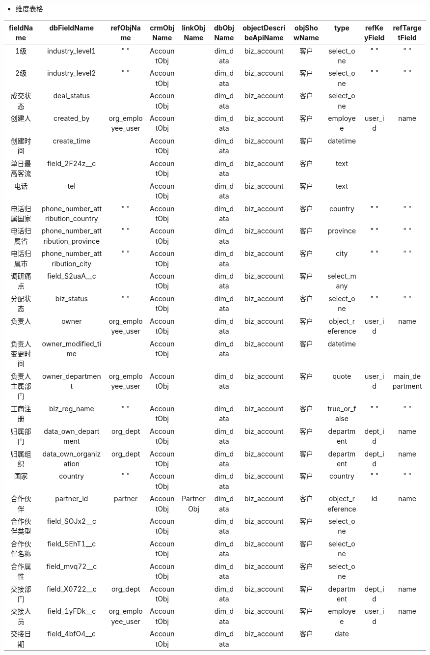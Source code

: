 - 维度表格

|    fieldName     |            dbFieldName            |     refObjName      | crmObjName |    linkObjName     | dbObjName | objectDescribeApiName | objShowName |       type       | refKeyField | refTargetField  |
| :--------------: | :-------------------------------: | :-----------------: | :--------: | :----------------: | :-------: | :-------------------: | :---------: | :--------------: | :---------: | :-------------: |
|       1级        |          industry_level1          |         " "         | AccountObj |                    | dim_data  |      biz_account      |    客户     |    select_one    |     " "     |       " "       |
|       2级        |          industry_level2          |         " "         | AccountObj |                    | dim_data  |      biz_account      |    客户     |    select_one    |     " "     |       " "       |
|     成交状态     |            deal_status            |                     | AccountObj |                    | dim_data  |      biz_account      |    客户     |    select_one    |             |                 |
|      创建人      |            created_by             |  org_employee_user  | AccountObj |                    | dim_data  |      biz_account      |    客户     |     employee     |   user_id   |      name       |
|     创建时间     |            create_time            |                     | AccountObj |                    | dim_data  |      biz_account      |    客户     |     datetime     |             |                 |
|   单日最高客流   |          field_2F24z__c           |                     | AccountObj |                    | dim_data  |      biz_account      |    客户     |       text       |             |                 |
|       电话       |                tel                |                     | AccountObj |                    | dim_data  |      biz_account      |    客户     |       text       |             |                 |
|   电话归属国家   | phone_number_attribution_country  |         " "         | AccountObj |                    | dim_data  |      biz_account      |    客户     |     country      |     " "     |       " "       |
|    电话归属省    | phone_number_attribution_province |         " "         | AccountObj |                    | dim_data  |      biz_account      |    客户     |     province     |     " "     |       " "       |
|    电话归属市    |   phone_number_attribution_city   |         " "         | AccountObj |                    | dim_data  |      biz_account      |    客户     |       city       |     " "     |       " "       |
|     调研痛点     |          field_S2uaA__c           |                     | AccountObj |                    | dim_data  |      biz_account      |    客户     |   select_many    |             |                 |
|     分配状态     |            biz_status             |         " "         | AccountObj |                    | dim_data  |      biz_account      |    客户     |    select_one    |     " "     |       " "       |
|      负责人      |               owner               |  org_employee_user  | AccountObj |                    | dim_data  |      biz_account      |    客户     | object_reference |   user_id   |      name       |
|  负责人变更时间  |        owner_modified_time        |                     | AccountObj |                    | dim_data  |      biz_account      |    客户     |     datetime     |             |                 |
|  负责人主属部门  |         owner_department          |  org_employee_user  | AccountObj |                    | dim_data  |      biz_account      |    客户     |      quote       |   user_id   | main_department |
|     工商注册     |           biz_reg_name            |         " "         | AccountObj |                    | dim_data  |      biz_account      |    客户     |  true_or_false   |     " "     |       " "       |
|     归属部门     |        data_own_department        |      org_dept       | AccountObj |                    | dim_data  |      biz_account      |    客户     |    department    |   dept_id   |      name       |
|     归属组织     |       data_own_organization       |      org_dept       | AccountObj |                    | dim_data  |      biz_account      |    客户     |    department    |   dept_id   |      name       |
|       国家       |              country              |         " "         | AccountObj |                    | dim_data  |      biz_account      |    客户     |     country      |     " "     |       " "       |
|     合作伙伴     |            partner_id             |       partner       | AccountObj |     PartnerObj     | dim_data  |      biz_account      |    客户     | object_reference |     id      |      name       |
|   合作伙伴类型   |          field_SOJx2__c           |                     | AccountObj |                    | dim_data  |      biz_account      |    客户     |    select_one    |             |                 |
|   合作伙伴名称   |          field_5EhT1__c           |                     | AccountObj |                    | dim_data  |      biz_account      |    客户     |    select_one    |             |                 |
|     合作属性     |          field_mvq72__c           |                     | AccountObj |                    | dim_data  |      biz_account      |    客户     |    select_one    |             |                 |
|     交接部门     |          field_X0722__c           |      org_dept       | AccountObj |                    | dim_data  |      biz_account      |    客户     |    department    |   dept_id   |      name       |
|     交接人员     |          field_1yFDk__c           |  org_employee_user  | AccountObj |                    | dim_data  |      biz_account      |    客户     |     employee     |   user_id   |      name       |
|     交接日期     |          field_4bfO4__c           |                     | AccountObj |                    | dim_data  |      biz_account      |    客户     |       date       |             |                 |